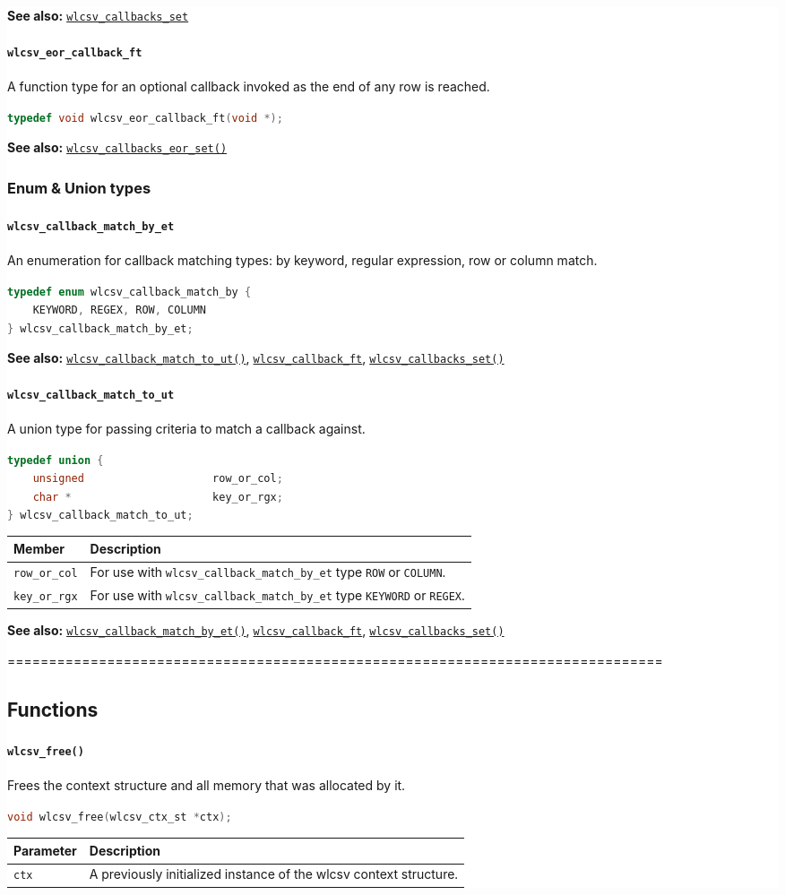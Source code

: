 __See also:__ [`wlcsv_callbacks_set`](#wlcsv_callbacks_set-)


#### `wlcsv_eor_callback_ft`

A function type for an optional callback invoked as the end of any row is reached.

```c
typedef void wlcsv_eor_callback_ft(void *);
```

__See also:__ [`wlcsv_callbacks_eor_set()`](#wlcsv_callbacks_eor_set-)


### Enum & Union types

#### `wlcsv_callback_match_by_et`

An enumeration for callback matching types: by keyword, regular expression, row or column match.

```c
typedef enum wlcsv_callback_match_by {
    KEYWORD, REGEX, ROW, COLUMN
} wlcsv_callback_match_by_et;
```

__See also:__ [`wlcsv_callback_match_to_ut()`](#wlcsv_callback_match_to_ut), [`wlcsv_callback_ft`](#wlcsv_callback_ft), [`wlcsv_callbacks_set()`](#wlcsv_callbacks_set-)

#### `wlcsv_callback_match_to_ut`

A union type for passing criteria to match a callback against.

```c
typedef union {
    unsigned                    row_or_col;
    char *                      key_or_rgx;
} wlcsv_callback_match_to_ut;
```
|__Member__    |__Description__
|:-------------|:--------------------------------------------------------------
|`row_or_col`  | For use with `wlcsv_callback_match_by_et` type `ROW` or `COLUMN`.
|`key_or_rgx`  | For use with `wlcsv_callback_match_by_et` type `KEYWORD` or `REGEX`.

__See also:__ [`wlcsv_callback_match_by_et()`](#wlcsv_callback_match_by_et), [`wlcsv_callback_ft`](#wlcsv_callback_ft), [`wlcsv_callbacks_set()`](#wlcsv_callbacks_set-)

===============================================================================

## Functions

#### `wlcsv_free()`

Frees the context structure and all memory that was allocated by it.

```c
void wlcsv_free(wlcsv_ctx_st *ctx);
```
|__Parameter__|__Description__
|:------------|:---------------------------------------------------------------
|`ctx`        | A previously initialized instance of the wlcsv context structure.

